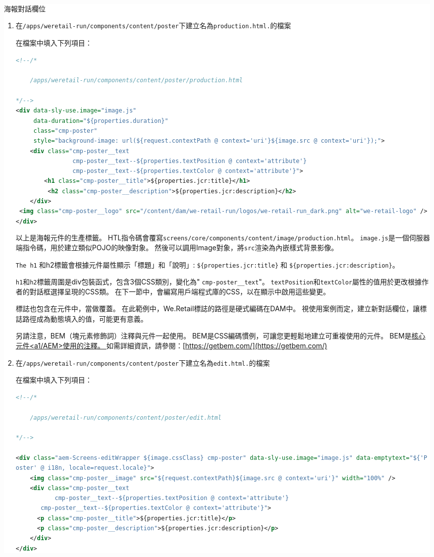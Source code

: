    海報對話欄位

1. 在`/apps/weretail-run/components/content/poster`下建立名為`production.html.`的檔案

   在檔案中填入下列項目：

   ```xml
   <!--/*
   
       /apps/weretail-run/components/content/poster/production.html
   
   */-->
   <div data-sly-use.image="image.js"
        data-duration="${properties.duration}"
        class="cmp-poster"
        style="background-image: url(${request.contextPath @ context='uri'}${image.src @ context='uri'});">
       <div class="cmp-poster__text
                   cmp-poster__text--${properties.textPosition @ context='attribute'}
                   cmp-poster__text--${properties.textColor @ context='attribute'}">
           <h1 class="cmp-poster__title">${properties.jcr:title}</h1>
            <h2 class="cmp-poster__description">${properties.jcr:description}</h2>
       </div>
    <img class="cmp-poster__logo" src="/content/dam/we-retail-run/logos/we-retail-run_dark.png" alt="we-retail-logo" />
   </div>
   ```

   以上是海報元件的生產標籤。 HTL指令碼會覆寫`screens/core/components/content/image/production.html`。 `image.js`是一個伺服器端指令碼，用於建立類似POJO的映像對象。 然後可以調用Image對象，將`src`渲染為內嵌樣式背景影像。

   `The h1` 和h2標籤會根據元件屬性顯示「標題」和「說明」: `${properties.jcr:title}` 和 `${properties.jcr:description}`。

   `h1`和`h2`標籤周圍是div包裝函式，包含3個CSS類別，變化為&quot; `cmp-poster__text`&quot;。 `textPosition`和`textColor`屬性的值用於更改根據作者的對話框選擇呈現的CSS類。 在下一節中，會編寫用戶端程式庫的CSS，以在顯示中啟用這些變更。

   標誌也包含在元件中，當做覆蓋。 在此範例中，We.Retail標誌的路徑是硬式編碼在DAM中。 視使用案例而定，建立新對話欄位，讓標誌路徑成為動態填入的值，可能更有意義。

   另請注意，BEM（塊元素修飾詞）注釋與元件一起使用。 BEM是CSS編碼慣例，可讓您更輕鬆地建立可重複使用的元件。 BEM是[核心元件&lt;a1/AEM>使用的注釋。 ](https://github.com/Adobe-Marketing-Cloud/aem-core-wcm-components/wiki/CSS-coding-conventions)如需詳細資訊，請參閱：[https://getbem.com/](https://getbem.com/)

1. 在`/apps/weretail-run/components/content/poster`下建立名為`edit.html.`的檔案

   在檔案中填入下列項目：

   ```xml
   <!--/*
   
       /apps/weretail-run/components/content/poster/edit.html
   
   */-->
   
   <div class="aem-Screens-editWrapper ${image.cssClass} cmp-poster" data-sly-use.image="image.js" data-emptytext="${'Poster' @ i18n, locale=request.locale}">
       <img class="cmp-poster__image" src="${request.contextPath}${image.src @ context='uri'}" width="100%" />
       <div class="cmp-poster__text
              cmp-poster__text--${properties.textPosition @ context='attribute'}
          cmp-poster__text--${properties.textColor @ context='attribute'}">
         <p class="cmp-poster__title">${properties.jcr:title}</p>
         <p class="cmp-poster__description">${properties.jcr:description}</p>
       </div>
   </div>
   ```
